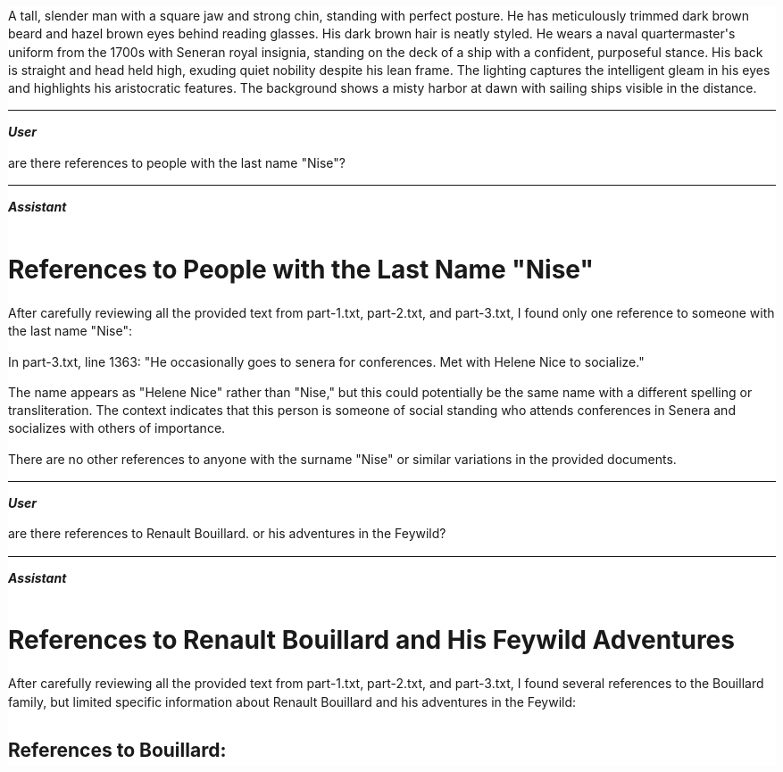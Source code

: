 A tall, slender man with a square jaw and strong chin, standing with perfect posture. He has meticulously trimmed dark brown beard and hazel brown eyes behind reading glasses. His dark brown hair is neatly styled. He wears a naval quartermaster's uniform from the 1700s with Seneran royal insignia, standing on the deck of a ship with a confident, purposeful stance. His back is straight and head held high, exuding quiet nobility despite his lean frame. The lighting captures the intelligent gleam in his eyes and highlights his aristocratic features. The background shows a misty harbor at dawn with sailing ships visible in the distance.

---

_**User**_

are there references to people with the last name "Nise"?

---

_**Assistant**_





# References to People with the Last Name "Nise"

After carefully reviewing all the provided text from part-1.txt, part-2.txt, and part-3.txt, I found only one reference to someone with the last name "Nise":

In part-3.txt, line 1363:
"He occasionally goes to senera for conferences. Met with Helene Nice to socialize."

The name appears as "Helene Nice" rather than "Nise," but this could potentially be the same name with a different spelling or transliteration. The context indicates that this person is someone of social standing who attends conferences in Senera and socializes with others of importance.

There are no other references to anyone with the surname "Nise" or similar variations in the provided documents.

---

_**User**_

are there references to Renault Bouillard. or his adventures in the Feywild?

---

_**Assistant**_





# References to Renault Bouillard and His Feywild Adventures

After carefully reviewing all the provided text from part-1.txt, part-2.txt, and part-3.txt, I found several references to the Bouillard family, but limited specific information about Renault Bouillard and his adventures in the Feywild:

## References to Bouillard:
